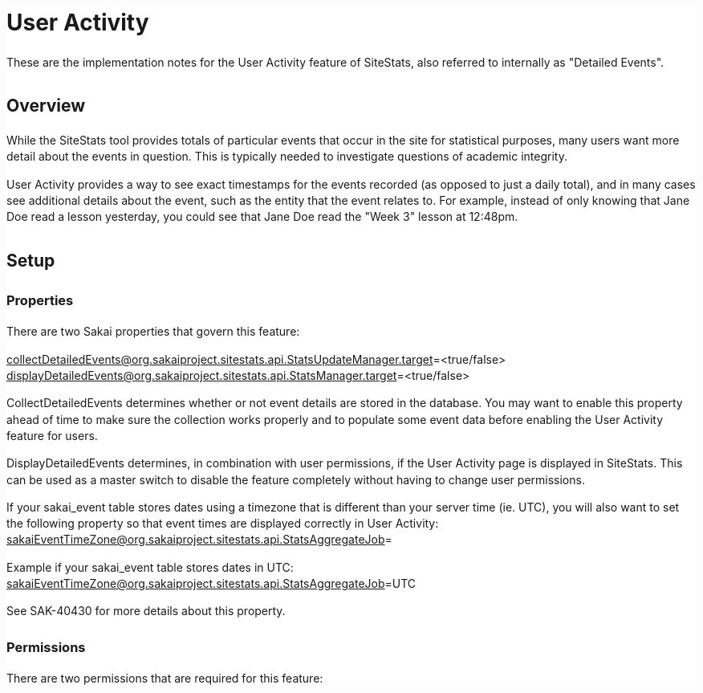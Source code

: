 # User Activity

These are the implementation notes for the User Activity feature of SiteStats, also referred to internally as "Detailed Events".

## Overview

While the SiteStats tool provides totals of particular events that occur in the site for statistical purposes,
many users want more detail about the events in question. This is typically needed to investigate questions of
academic integrity.

User Activity provides a way to see exact timestamps for the events recorded (as opposed to just a daily total), and in
many cases see additional details about the event, such as the entity that the event relates to. For example,
instead of only knowing that Jane Doe read a lesson yesterday, you could see that Jane Doe read the "Week 3" lesson at 12:48pm.

## Setup

### Properties

There are two Sakai properties that govern this feature:

collectDetailedEvents@org.sakaiproject.sitestats.api.StatsUpdateManager.target=<true/false>
displayDetailedEvents@org.sakaiproject.sitestats.api.StatsManager.target=<true/false>

CollectDetailedEvents determines whether or not event details are stored in the database. You may want to enable this property ahead of time
to make sure the collection works properly and to populate some event data before enabling the User Activity feature for users.

DisplayDetailedEvents determines, in combination with user permissions, if the User Activity page is displayed in SiteStats. This can
be used as a master switch to disable the feature completely without having to change user permissions.

If your sakai_event table stores dates using a timezone that is different than your server time (ie. UTC), you will also want
to set the following property so that event times are displayed correctly in User Activity:
sakaiEventTimeZone@org.sakaiproject.sitestats.api.StatsAggregateJob=<time zone identifier>

Example if your sakai_event table stores dates in UTC: sakaiEventTimeZone@org.sakaiproject.sitestats.api.StatsAggregateJob=UTC

See SAK-40430 for more details about this property.

### Permissions

There are two permissions that are required for this feature:
